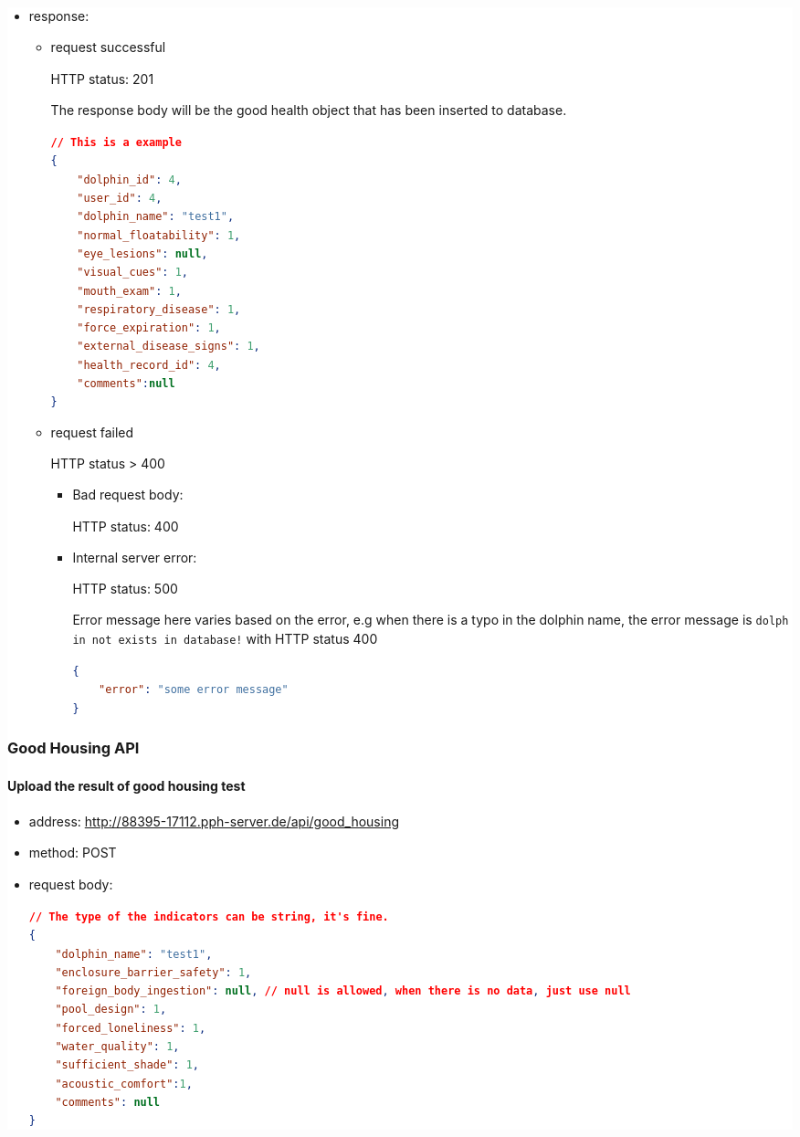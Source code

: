 - response:
  
  - request successful
    
    HTTP status: 201
    
    The response body will be the good health object that has been inserted to database.
    
    ```json
    // This is a example
    {
        "dolphin_id": 4,
        "user_id": 4,
        "dolphin_name": "test1",
        "normal_floatability": 1,
        "eye_lesions": null,
        "visual_cues": 1,
        "mouth_exam": 1,
        "respiratory_disease": 1,
        "force_expiration": 1,
        "external_disease_signs": 1,
        "health_record_id": 4,
        "comments":null
    }
    ```
  
  - request failed
    
    HTTP status > 400
    
    - Bad request body:
      
      HTTP status: 400
    
    - Internal server error:
      
      HTTP status: 500
      
      Error message here varies based on the error, e.g when there is a typo in the dolphin name, the error message is `dolphin not exists in database!` with HTTP status 400
      
      ```json
      {
          "error": "some error message"
      }
      ```

### Good Housing API

#### Upload the result of good housing test

- address: http://88395-17112.pph-server.de/api/good_housing

- method: POST

- request body:
  
  ```json
  // The type of the indicators can be string, it's fine.
  {
      "dolphin_name": "test1",
      "enclosure_barrier_safety": 1,
      "foreign_body_ingestion": null, // null is allowed, when there is no data, just use null
      "pool_design": 1,
      "forced_loneliness": 1,
      "water_quality": 1,
      "sufficient_shade": 1,
      "acoustic_comfort":1,
      "comments": null
  } 
  ```